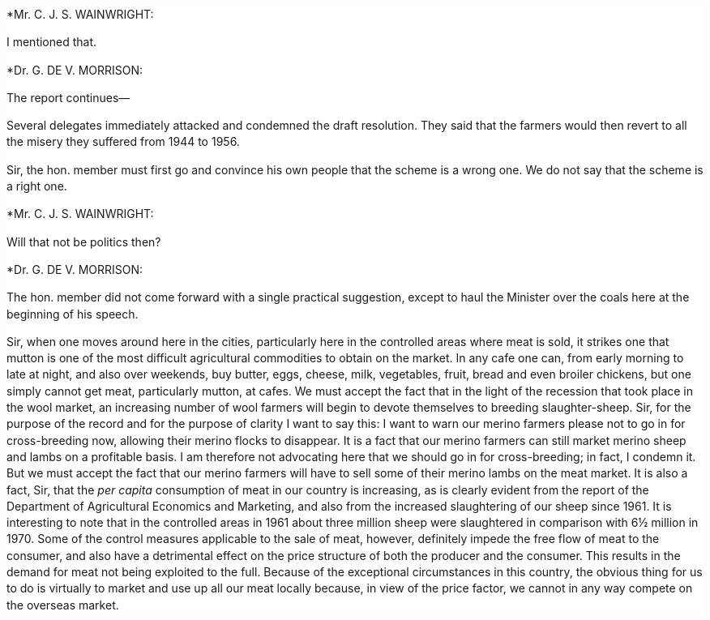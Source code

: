<from>*Mr. <person refersTo="hansard_za">C. J. S. WAINWRIGHT</person>:</from>

<p>I mentioned that.</p>

</speech>

<speech by="#morrison">

<from>*Dr. <person refersTo="hansard_za">G. DE V. MORRISON</person>:</from>

<p>The report continues&#x2014;</p>

<block name="quote">Several delegates immediately attacked and condemned the draft resolution. They said that the farmers would then revert to all the misery they suffered from 1944 to 1956.</block>

<p>Sir, the hon. member must first go and convince his own people that the scheme is a wrong one. We do not say that the scheme is a right one.</p>

</speech>

<speech by="#wainwright">

<from>*Mr. <person refersTo="hansard_za">C. J. S. WAINWRIGHT</person>:</from>

<p>Will that not be politics then?</p>

</speech>

<speech by="#morrison">

<from>*Dr. <person refersTo="hansard_za">G. DE V. MORRISON</person>:</from>

<p>The hon. member did not come forward with a single practical suggestion, except to haul the Minister over the coals here at the beginning of his speech.</p>

<p>Sir, when one moves around here in the cities, particularly here in the controlled areas where meat is sold, it strikes one that mutton is one of the most difficult agricultural commodities to obtain on the market. In any cafe one can, from early morning to late at night, and also over weekends, buy butter, eggs, cheese, milk, vegetables, fruit, bread and even broiler chickens, but one simply cannot get meat, particularly mutton, at cafes. We must accept the fact that in the light of the recession that took place in the wool market, an increasing number of wool farmers will begin to devote themselves to breeding slaughter-sheep. Sir, for the purpose of the record and for the purpose of clarity I want to say this: I want to warn our merino farmers please not to go in for cross-breeding now, allowing their merino flocks to disappear. It is a fact that our merino farmers can still market merino sheep and lambs on a profitable basis. I am therefore not advocating here that we should go in for cross-breeding; in fact, I condemn it. But we must accept the fact that our merino farmers will have to sell some of their merino lambs on the meat market. It is also a fact, Sir, that the <i>per capita</i> consumption of meat in our country is increasing, as is clearly evident from the report of the Department of Agricultural Economics and Marketing, and also from the increased slaughtering of our sheep since 1961. It is interesting to note that in the controlled areas in 1961 about three million sheep were slaughtered in comparison with 6&#x00BD; million in 1970. Some of the control measures applicable to the sale of meat, however, definitely impede the free flow of meat to the consumer, and also have a detrimental effect on the price structure of both the producer and the consumer. This results in the demand for meat not being exploited to the full. Because of the exceptional circumstances in this country, the obvious thing for us to do is virtually to market and use up all our meat locally because, in view of the price factor, we cannot in any way compete on the overseas market.</p>
